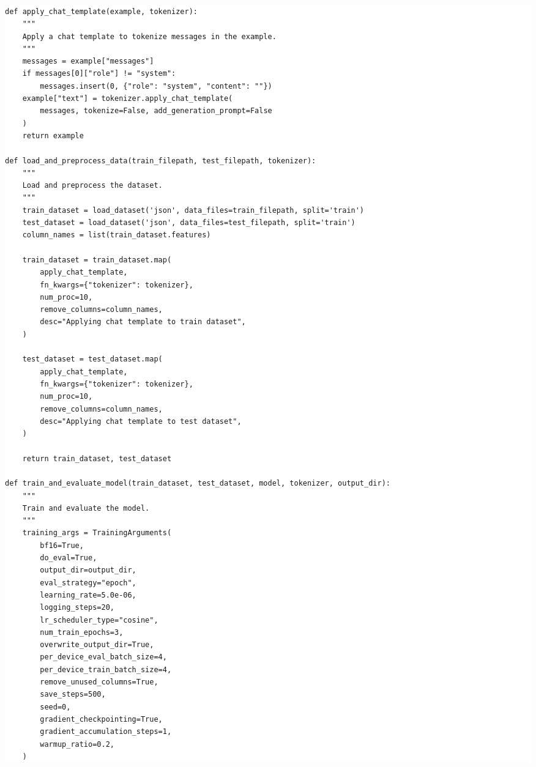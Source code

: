     def apply_chat_template(example, tokenizer):
        """
        Apply a chat template to tokenize messages in the example.
        """
        messages = example["messages"]
        if messages[0]["role"] != "system":
            messages.insert(0, {"role": "system", "content": ""})
        example["text"] = tokenizer.apply_chat_template(
            messages, tokenize=False, add_generation_prompt=False
        )
        return example

    def load_and_preprocess_data(train_filepath, test_filepath, tokenizer):
        """
        Load and preprocess the dataset.
        """
        train_dataset = load_dataset('json', data_files=train_filepath, split='train')
        test_dataset = load_dataset('json', data_files=test_filepath, split='train')
        column_names = list(train_dataset.features)

        train_dataset = train_dataset.map(
            apply_chat_template,
            fn_kwargs={"tokenizer": tokenizer},
            num_proc=10,
            remove_columns=column_names,
            desc="Applying chat template to train dataset",
        )

        test_dataset = test_dataset.map(
            apply_chat_template,
            fn_kwargs={"tokenizer": tokenizer},
            num_proc=10,
            remove_columns=column_names,
            desc="Applying chat template to test dataset",
        )

        return train_dataset, test_dataset

    def train_and_evaluate_model(train_dataset, test_dataset, model, tokenizer, output_dir):
        """
        Train and evaluate the model.
        """
        training_args = TrainingArguments(
            bf16=True,
            do_eval=True,
            output_dir=output_dir,
            eval_strategy="epoch",
            learning_rate=5.0e-06,
            logging_steps=20,
            lr_scheduler_type="cosine",
            num_train_epochs=3,
            overwrite_output_dir=True,
            per_device_eval_batch_size=4,
            per_device_train_batch_size=4,
            remove_unused_columns=True,
            save_steps=500,
            seed=0,
            gradient_checkpointing=True,
            gradient_accumulation_steps=1,
            warmup_ratio=0.2,
        )
